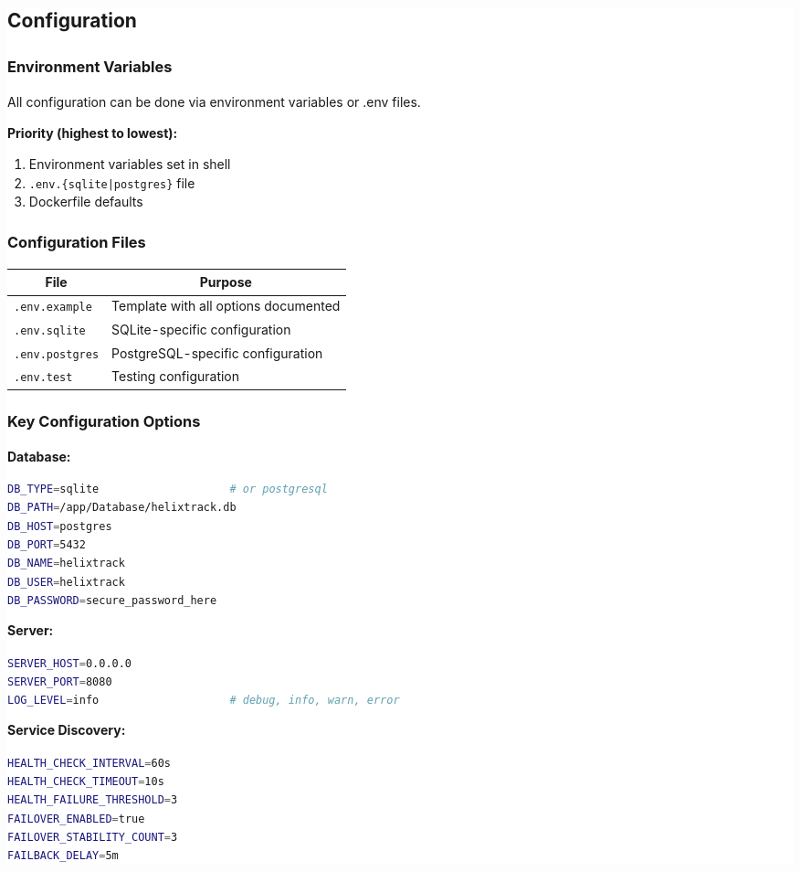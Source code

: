 
## Configuration

### Environment Variables

All configuration can be done via environment variables or .env files.

**Priority (highest to lowest):**
1. Environment variables set in shell
2. `.env.{sqlite|postgres}` file
3. Dockerfile defaults

### Configuration Files

| File | Purpose |
|------|---------|
| `.env.example` | Template with all options documented |
| `.env.sqlite` | SQLite-specific configuration |
| `.env.postgres` | PostgreSQL-specific configuration |
| `.env.test` | Testing configuration |

### Key Configuration Options

**Database:**
```bash
DB_TYPE=sqlite                    # or postgresql
DB_PATH=/app/Database/helixtrack.db
DB_HOST=postgres
DB_PORT=5432
DB_NAME=helixtrack
DB_USER=helixtrack
DB_PASSWORD=secure_password_here
```

**Server:**
```bash
SERVER_HOST=0.0.0.0
SERVER_PORT=8080
LOG_LEVEL=info                    # debug, info, warn, error
```

**Service Discovery:**
```bash
HEALTH_CHECK_INTERVAL=60s
HEALTH_CHECK_TIMEOUT=10s
HEALTH_FAILURE_THRESHOLD=3
FAILOVER_ENABLED=true
FAILOVER_STABILITY_COUNT=3
FAILBACK_DELAY=5m
```
